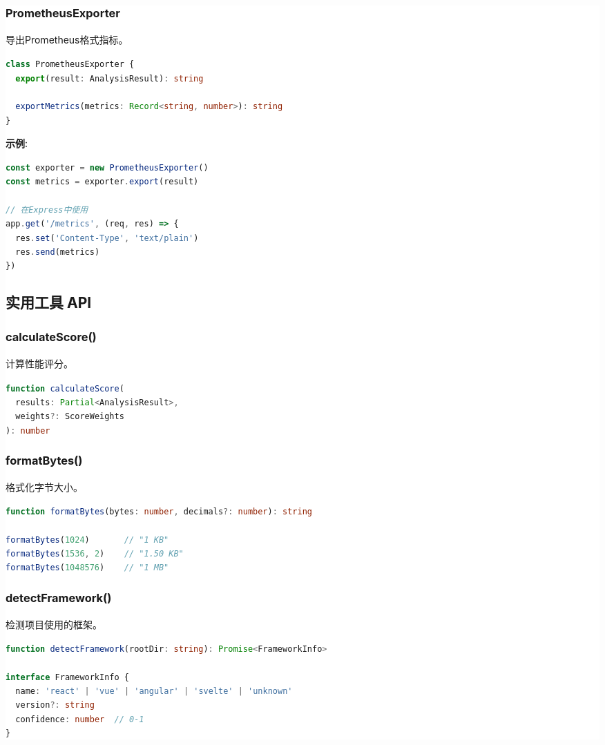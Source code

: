 ### PrometheusExporter

导出Prometheus格式指标。

```typescript
class PrometheusExporter {
  export(result: AnalysisResult): string
  
  exportMetrics(metrics: Record<string, number>): string
}
```

**示例**:

```typescript
const exporter = new PrometheusExporter()
const metrics = exporter.export(result)

// 在Express中使用
app.get('/metrics', (req, res) => {
  res.set('Content-Type', 'text/plain')
  res.send(metrics)
})
```

## 实用工具 API

### calculateScore()

计算性能评分。

```typescript
function calculateScore(
  results: Partial<AnalysisResult>,
  weights?: ScoreWeights
): number
```

### formatBytes()

格式化字节大小。

```typescript
function formatBytes(bytes: number, decimals?: number): string

formatBytes(1024)       // "1 KB"
formatBytes(1536, 2)    // "1.50 KB"
formatBytes(1048576)    // "1 MB"
```

### detectFramework()

检测项目使用的框架。

```typescript
function detectFramework(rootDir: string): Promise<FrameworkInfo>

interface FrameworkInfo {
  name: 'react' | 'vue' | 'angular' | 'svelte' | 'unknown'
  version?: string
  confidence: number  // 0-1
}
```

